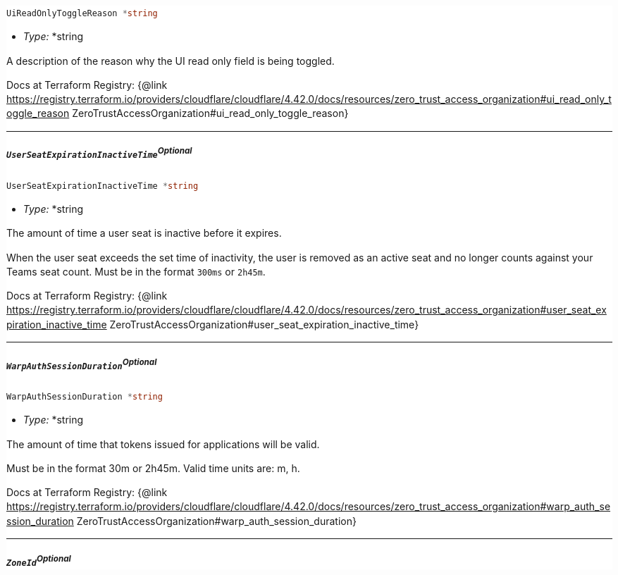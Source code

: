 ```go
UiReadOnlyToggleReason *string
```

- *Type:* *string

A description of the reason why the UI read only field is being toggled.

Docs at Terraform Registry: {@link https://registry.terraform.io/providers/cloudflare/cloudflare/4.42.0/docs/resources/zero_trust_access_organization#ui_read_only_toggle_reason ZeroTrustAccessOrganization#ui_read_only_toggle_reason}

---

##### `UserSeatExpirationInactiveTime`<sup>Optional</sup> <a name="UserSeatExpirationInactiveTime" id="@cdktf/provider-cloudflare.zeroTrustAccessOrganization.ZeroTrustAccessOrganizationConfig.property.userSeatExpirationInactiveTime"></a>

```go
UserSeatExpirationInactiveTime *string
```

- *Type:* *string

The amount of time a user seat is inactive before it expires.

When the user seat exceeds the set time of inactivity, the user is removed as an active seat and no longer counts against your Teams seat count. Must be in the format `300ms` or `2h45m`.

Docs at Terraform Registry: {@link https://registry.terraform.io/providers/cloudflare/cloudflare/4.42.0/docs/resources/zero_trust_access_organization#user_seat_expiration_inactive_time ZeroTrustAccessOrganization#user_seat_expiration_inactive_time}

---

##### `WarpAuthSessionDuration`<sup>Optional</sup> <a name="WarpAuthSessionDuration" id="@cdktf/provider-cloudflare.zeroTrustAccessOrganization.ZeroTrustAccessOrganizationConfig.property.warpAuthSessionDuration"></a>

```go
WarpAuthSessionDuration *string
```

- *Type:* *string

The amount of time that tokens issued for applications will be valid.

Must be in the format 30m or 2h45m. Valid time units are: m, h.

Docs at Terraform Registry: {@link https://registry.terraform.io/providers/cloudflare/cloudflare/4.42.0/docs/resources/zero_trust_access_organization#warp_auth_session_duration ZeroTrustAccessOrganization#warp_auth_session_duration}

---

##### `ZoneId`<sup>Optional</sup> <a name="ZoneId" id="@cdktf/provider-cloudflare.zeroTrustAccessOrganization.ZeroTrustAccessOrganizationConfig.property.zoneId"></a>
